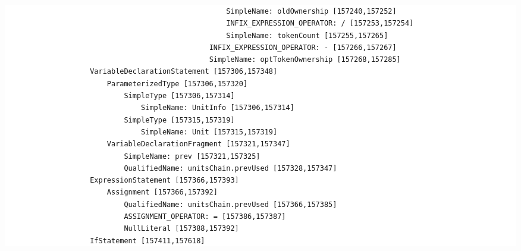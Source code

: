                                                         SimpleName: oldOwnership [157240,157252]
                                                        INFIX_EXPRESSION_OPERATOR: / [157253,157254]
                                                        SimpleName: tokenCount [157255,157265]
                                                    INFIX_EXPRESSION_OPERATOR: - [157266,157267]
                                                    SimpleName: optTokenOwnership [157268,157285]
                        VariableDeclarationStatement [157306,157348]
                            ParameterizedType [157306,157320]
                                SimpleType [157306,157314]
                                    SimpleName: UnitInfo [157306,157314]
                                SimpleType [157315,157319]
                                    SimpleName: Unit [157315,157319]
                            VariableDeclarationFragment [157321,157347]
                                SimpleName: prev [157321,157325]
                                QualifiedName: unitsChain.prevUsed [157328,157347]
                        ExpressionStatement [157366,157393]
                            Assignment [157366,157392]
                                QualifiedName: unitsChain.prevUsed [157366,157385]
                                ASSIGNMENT_OPERATOR: = [157386,157387]
                                NullLiteral [157388,157392]
                        IfStatement [157411,157618]
